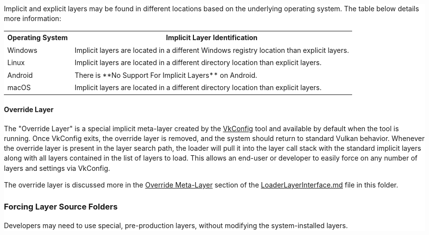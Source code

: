Implicit and explicit layers may be found in different locations based on the
underlying operating system.
The table below details more information:

<table style="width:100%">
  <tr>
    <th>Operating System</th>
    <th>Implicit Layer Identification</th>
  </tr>
  <tr>
    <td>Windows</td>
    <td>Implicit layers are located in a different Windows registry location
        than explicit layers.</td>
  </tr>
  <tr>
    <td>Linux</td>
    <td>Implicit layers are located in a different directory location than
        explicit layers.</td>
  </tr>
  <tr>
    <td>Android</td>
    <td>There is **No Support For Implicit Layers** on Android.</td>
  </tr>
  <tr>
    <td>macOS</td>
    <td>Implicit layers are located in a different directory location than
        explicit layers.</td>
  </tr>
</table>


#### Override Layer

The "Override Layer" is a special implicit meta-layer created by the
[VkConfig](https://github.com/LunarG/VulkanTools/blob/master/vkconfig/README.md)
tool and available by default when the tool is running.
Once VkConfig exits, the override layer is removed, and the system should
return to standard Vulkan behavior.
Whenever the override layer is present in the layer search path, the loader will
pull it into the layer call stack with the standard implicit layers along with
all layers contained in the list of layers to load.
This allows an end-user or developer to easily force on any number of layers
and settings via VkConfig.

The override layer is discussed more in the
[Override Meta-Layer](LoaderLayerInterface.md#override-meta-layer) section of the
[LoaderLayerInterface.md](LoaderLayerInterface.md) file in this folder.


### Forcing Layer Source Folders

Developers may need to use special, pre-production layers, without modifying
the system-installed layers.
